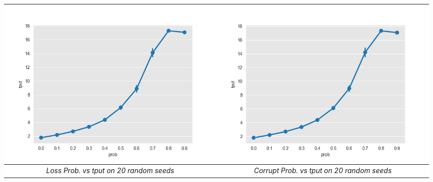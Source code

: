 |![p1p1](plots/p1plot_drop_tput.png)|![p1p2](plots/p1plot_cor_tput.png)
|:--:|:--:|
| *Loss Prob. vs tput on 20 random seeds* |*Corrupt Prob. vs tput on 20 random seeds* |
